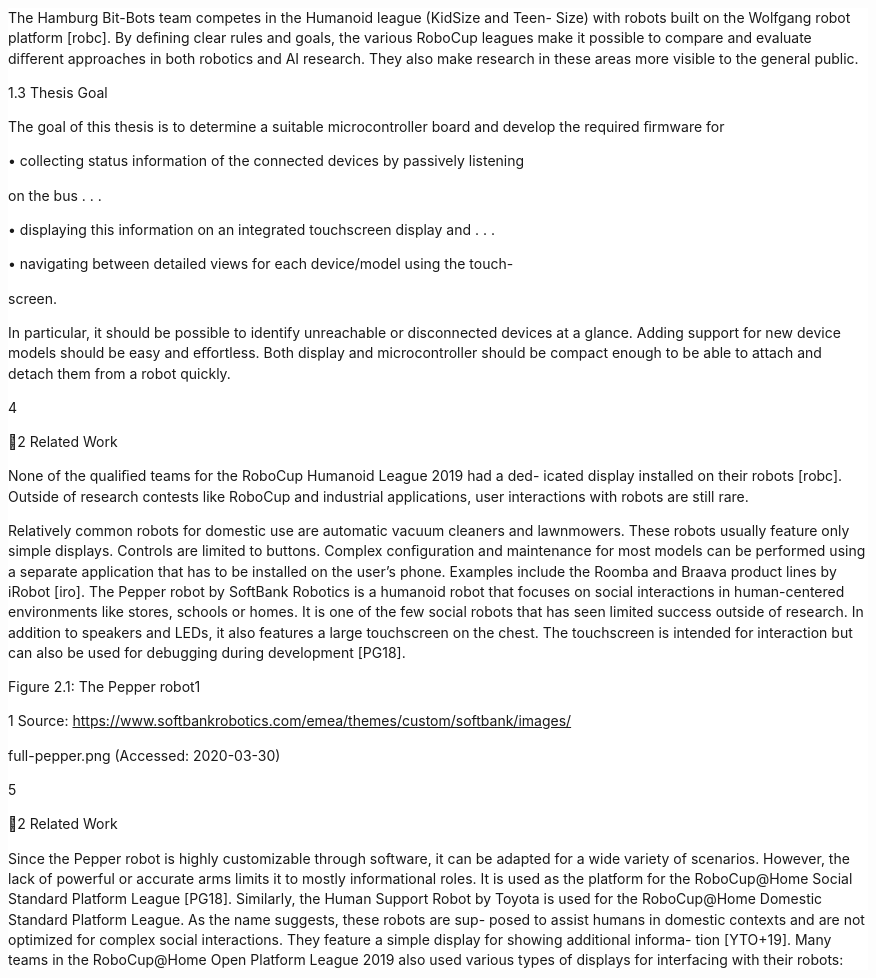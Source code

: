The Hamburg Bit-Bots team competes in the Humanoid league (KidSize and Teen-
Size) with robots built on the Wolfgang robot platform [robc].
By deﬁning clear rules and goals, the various RoboCup leagues make it possible to
compare and evaluate diﬀerent approaches in both robotics and AI research. They
also make research in these areas more visible to the general public.

1.3 Thesis Goal

The goal of this thesis is to determine a suitable microcontroller board and develop
the required ﬁrmware for

• collecting status information of the connected devices by passively listening

on the bus . . .

• displaying this information on an integrated touchscreen display and . . .

• navigating between detailed views for each device/model using the touch-

screen.

In particular, it should be possible to identify unreachable or disconnected devices
at a glance. Adding support for new device models should be easy and eﬀortless.
Both display and microcontroller should be compact enough to be able to attach
and detach them from a robot quickly.

4

2 Related Work

None of the qualiﬁed teams for the RoboCup Humanoid League 2019 had a ded-
icated display installed on their robots [robc]. Outside of research contests like
RoboCup and industrial applications, user interactions with robots are still rare.

Relatively common robots for domestic use are automatic vacuum cleaners and
lawnmowers. These robots usually feature only simple displays. Controls are
limited to buttons. Complex conﬁguration and maintenance for most models can
be performed using a separate application that has to be installed on the user’s
phone. Examples include the Roomba and Braava product lines by iRobot [iro].
The Pepper robot by SoftBank Robotics is a humanoid robot that focuses on social
interactions in human-centered environments like stores, schools or homes. It is
one of the few social robots that has seen limited success outside of research. In
addition to speakers and LEDs, it also features a large touchscreen on the chest.
The touchscreen is intended for interaction but can also be used for debugging
during development [PG18].

Figure 2.1: The Pepper robot1

1 Source: https://www.softbankrobotics.com/emea/themes/custom/softbank/images/

full-pepper.png (Accessed: 2020-03-30)

5

2 Related Work

Since the Pepper robot is highly customizable through software, it can be adapted
for a wide variety of scenarios. However, the lack of powerful or accurate
arms limits it to mostly informational roles.
It is used as the platform for the
RoboCup@Home Social Standard Platform League [PG18].
Similarly, the Human Support Robot by Toyota is used for the RoboCup@Home
Domestic Standard Platform League. As the name suggests, these robots are sup-
posed to assist humans in domestic contexts and are not optimized for complex
social interactions. They feature a simple display for showing additional informa-
tion [YTO+19].
Many teams in the RoboCup@Home Open Platform League 2019 also used various
types of displays for interfacing with their robots:
